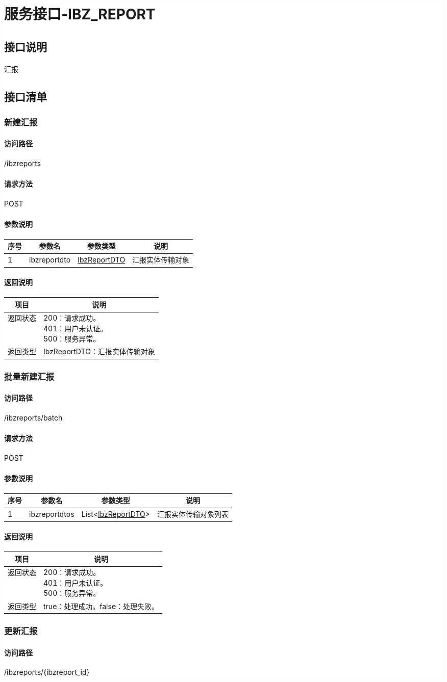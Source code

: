 # 服务接口-IBZ_REPORT
## 接口说明
汇报

## 接口清单
### 新建汇报
#### 访问路径
/ibzreports

#### 请求方法
POST

#### 参数说明
| 序号 | 参数名 | 参数类型 | 说明 |
| ---- | ---- | ---- | ---- |
| 1 | ibzreportdto | [IbzReportDTO](#IbzReportDTO) | 汇报实体传输对象 |

#### 返回说明
| 项目 | 说明 |
| ---- | ---- |
| 返回状态 | 200：请求成功。<br>401：用户未认证。<br>500：服务异常。 |
| 返回类型 | [IbzReportDTO](#IbzReportDTO)：汇报实体传输对象 |

### 批量新建汇报
#### 访问路径
/ibzreports/batch

#### 请求方法
POST

#### 参数说明
| 序号 | 参数名 | 参数类型 | 说明 |
| ---- | ---- | ---- | ---- |
| 1 | ibzreportdtos | List<[IbzReportDTO](#IbzReportDTO)> | 汇报实体传输对象列表 |

#### 返回说明
| 项目 | 说明 |
| ---- | ---- |
| 返回状态 | 200：请求成功。<br>401：用户未认证。<br>500：服务异常。 |
| 返回类型 | true：处理成功。false：处理失败。 |

### 更新汇报
#### 访问路径
/ibzreports/{ibzreport_id}
